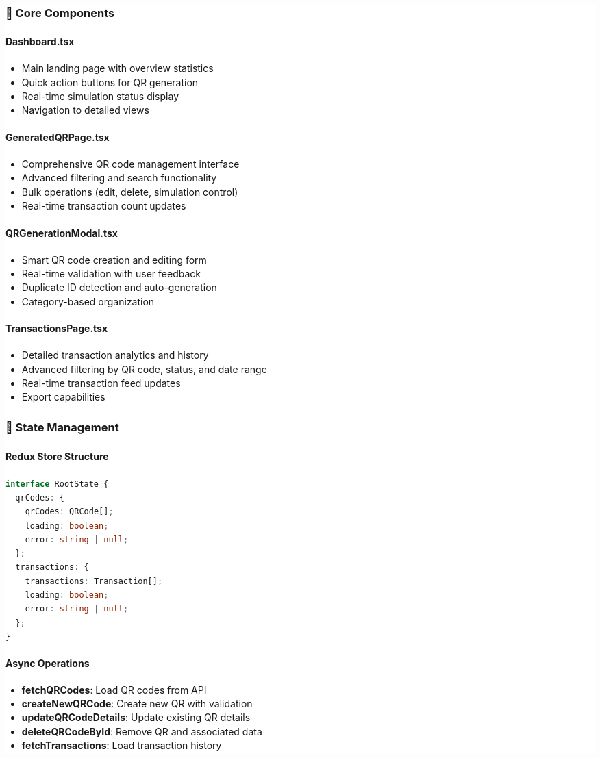 ### 🎯 Core Components

#### **Dashboard.tsx**
- Main landing page with overview statistics
- Quick action buttons for QR generation
- Real-time simulation status display
- Navigation to detailed views

#### **GeneratedQRPage.tsx**
- Comprehensive QR code management interface
- Advanced filtering and search functionality
- Bulk operations (edit, delete, simulation control)
- Real-time transaction count updates

#### **QRGenerationModal.tsx**
- Smart QR code creation and editing form
- Real-time validation with user feedback
- Duplicate ID detection and auto-generation
- Category-based organization

#### **TransactionsPage.tsx**
- Detailed transaction analytics and history
- Advanced filtering by QR code, status, and date range
- Real-time transaction feed updates
- Export capabilities

### 🔄 State Management

#### **Redux Store Structure**
```typescript
interface RootState {
  qrCodes: {
    qrCodes: QRCode[];
    loading: boolean;
    error: string | null;
  };
  transactions: {
    transactions: Transaction[];
    loading: boolean;
    error: string | null;
  };
}
```

#### **Async Operations**
- **fetchQRCodes**: Load QR codes from API
- **createNewQRCode**: Create new QR with validation
- **updateQRCodeDetails**: Update existing QR details
- **deleteQRCodeById**: Remove QR and associated data
- **fetchTransactions**: Load transaction history
